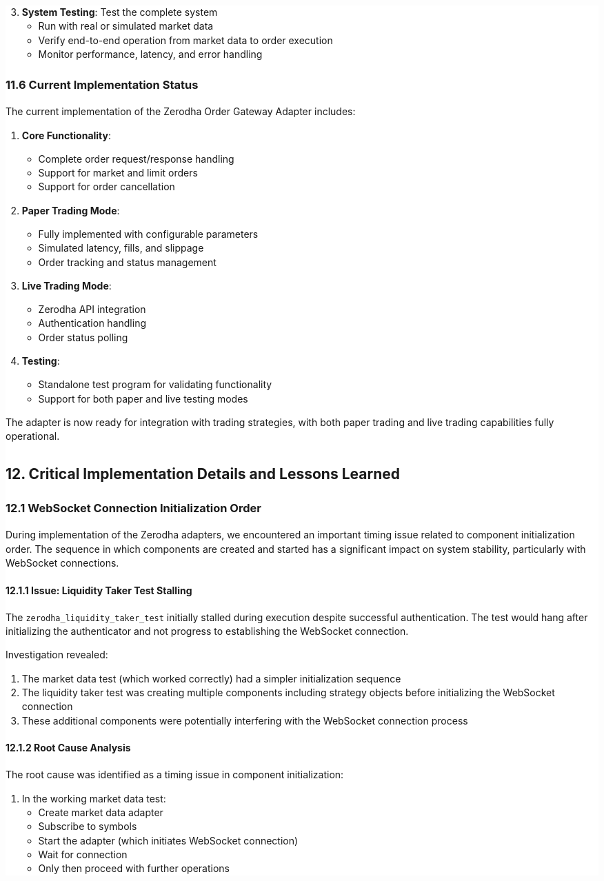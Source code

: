 3. **System Testing**: Test the complete system
   - Run with real or simulated market data
   - Verify end-to-end operation from market data to order execution
   - Monitor performance, latency, and error handling

### 11.6 Current Implementation Status

The current implementation of the Zerodha Order Gateway Adapter includes:

1. **Core Functionality**:
   - Complete order request/response handling
   - Support for market and limit orders
   - Support for order cancellation

2. **Paper Trading Mode**:
   - Fully implemented with configurable parameters
   - Simulated latency, fills, and slippage
   - Order tracking and status management

3. **Live Trading Mode**:
   - Zerodha API integration
   - Authentication handling
   - Order status polling

4. **Testing**:
   - Standalone test program for validating functionality
   - Support for both paper and live testing modes
   
The adapter is now ready for integration with trading strategies, with both paper trading and live trading capabilities fully operational.

## 12. Critical Implementation Details and Lessons Learned

### 12.1 WebSocket Connection Initialization Order

During implementation of the Zerodha adapters, we encountered an important timing issue related to component initialization order. The sequence in which components are created and started has a significant impact on system stability, particularly with WebSocket connections.

#### 12.1.1 Issue: Liquidity Taker Test Stalling

The `zerodha_liquidity_taker_test` initially stalled during execution despite successful authentication. The test would hang after initializing the authenticator and not progress to establishing the WebSocket connection.

Investigation revealed:
1. The market data test (which worked correctly) had a simpler initialization sequence
2. The liquidity taker test was creating multiple components including strategy objects before initializing the WebSocket connection
3. These additional components were potentially interfering with the WebSocket connection process

#### 12.1.2 Root Cause Analysis

The root cause was identified as a timing issue in component initialization:
1. In the working market data test:
   - Create market data adapter
   - Subscribe to symbols 
   - Start the adapter (which initiates WebSocket connection)
   - Wait for connection
   - Only then proceed with further operations
